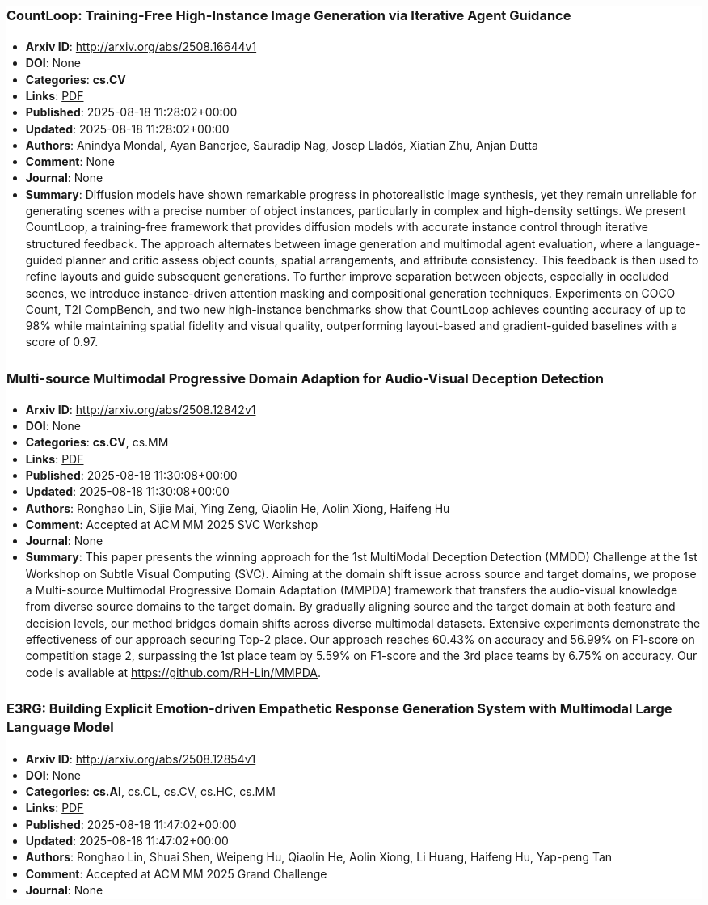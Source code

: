 

### CountLoop: Training-Free High-Instance Image Generation via Iterative Agent Guidance
- **Arxiv ID**: http://arxiv.org/abs/2508.16644v1
- **DOI**: None
- **Categories**: **cs.CV**
- **Links**: [PDF](http://arxiv.org/pdf/2508.16644v1)
- **Published**: 2025-08-18 11:28:02+00:00
- **Updated**: 2025-08-18 11:28:02+00:00
- **Authors**: Anindya Mondal, Ayan Banerjee, Sauradip Nag, Josep Lladós, Xiatian Zhu, Anjan Dutta
- **Comment**: None
- **Journal**: None
- **Summary**: Diffusion models have shown remarkable progress in photorealistic image synthesis, yet they remain unreliable for generating scenes with a precise number of object instances, particularly in complex and high-density settings. We present CountLoop, a training-free framework that provides diffusion models with accurate instance control through iterative structured feedback. The approach alternates between image generation and multimodal agent evaluation, where a language-guided planner and critic assess object counts, spatial arrangements, and attribute consistency. This feedback is then used to refine layouts and guide subsequent generations. To further improve separation between objects, especially in occluded scenes, we introduce instance-driven attention masking and compositional generation techniques. Experiments on COCO Count, T2I CompBench, and two new high-instance benchmarks show that CountLoop achieves counting accuracy of up to 98% while maintaining spatial fidelity and visual quality, outperforming layout-based and gradient-guided baselines with a score of 0.97.



### Multi-source Multimodal Progressive Domain Adaption for Audio-Visual Deception Detection
- **Arxiv ID**: http://arxiv.org/abs/2508.12842v1
- **DOI**: None
- **Categories**: **cs.CV**, cs.MM
- **Links**: [PDF](http://arxiv.org/pdf/2508.12842v1)
- **Published**: 2025-08-18 11:30:08+00:00
- **Updated**: 2025-08-18 11:30:08+00:00
- **Authors**: Ronghao Lin, Sijie Mai, Ying Zeng, Qiaolin He, Aolin Xiong, Haifeng Hu
- **Comment**: Accepted at ACM MM 2025 SVC Workshop
- **Journal**: None
- **Summary**: This paper presents the winning approach for the 1st MultiModal Deception Detection (MMDD) Challenge at the 1st Workshop on Subtle Visual Computing (SVC). Aiming at the domain shift issue across source and target domains, we propose a Multi-source Multimodal Progressive Domain Adaptation (MMPDA) framework that transfers the audio-visual knowledge from diverse source domains to the target domain. By gradually aligning source and the target domain at both feature and decision levels, our method bridges domain shifts across diverse multimodal datasets. Extensive experiments demonstrate the effectiveness of our approach securing Top-2 place. Our approach reaches 60.43% on accuracy and 56.99\% on F1-score on competition stage 2, surpassing the 1st place team by 5.59% on F1-score and the 3rd place teams by 6.75% on accuracy. Our code is available at https://github.com/RH-Lin/MMPDA.



### E3RG: Building Explicit Emotion-driven Empathetic Response Generation System with Multimodal Large Language Model
- **Arxiv ID**: http://arxiv.org/abs/2508.12854v1
- **DOI**: None
- **Categories**: **cs.AI**, cs.CL, cs.CV, cs.HC, cs.MM
- **Links**: [PDF](http://arxiv.org/pdf/2508.12854v1)
- **Published**: 2025-08-18 11:47:02+00:00
- **Updated**: 2025-08-18 11:47:02+00:00
- **Authors**: Ronghao Lin, Shuai Shen, Weipeng Hu, Qiaolin He, Aolin Xiong, Li Huang, Haifeng Hu, Yap-peng Tan
- **Comment**: Accepted at ACM MM 2025 Grand Challenge
- **Journal**: None